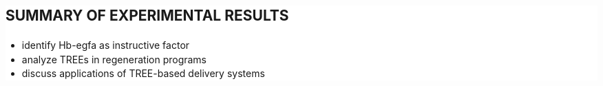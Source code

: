 ## SUMMARY OF EXPERIMENTAL RESULTS

- identify Hb-egfa as instructive factor
- analyze TREEs in regeneration programs
- discuss applications of TREE-based delivery systems

